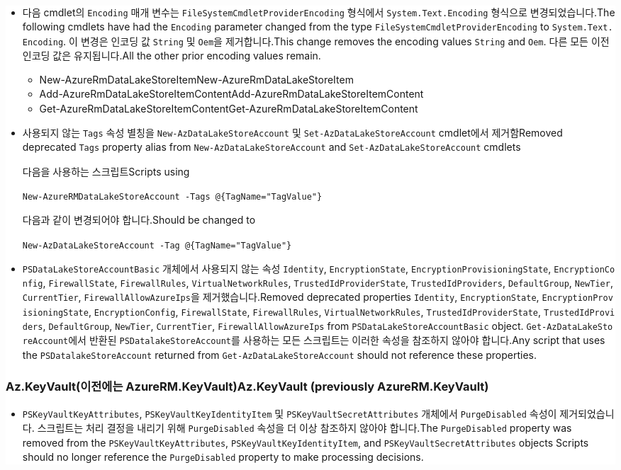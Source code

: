 - <span data-ttu-id="25a1f-244">다음 cmdlet의 `Encoding` 매개 변수는 `FileSystemCmdletProviderEncoding` 형식에서 `System.Text.Encoding` 형식으로 변경되었습니다.</span><span class="sxs-lookup"><span data-stu-id="25a1f-244">The following cmdlets have had the `Encoding` parameter changed from the type `FileSystemCmdletProviderEncoding` to `System.Text.Encoding`.</span></span> <span data-ttu-id="25a1f-245">이 변경은 인코딩 값 `String` 및 `Oem`을 제거합니다.</span><span class="sxs-lookup"><span data-stu-id="25a1f-245">This change removes the encoding values `String` and `Oem`.</span></span> <span data-ttu-id="25a1f-246">다른 모든 이전 인코딩 값은 유지됩니다.</span><span class="sxs-lookup"><span data-stu-id="25a1f-246">All the other prior encoding values remain.</span></span>
  - <span data-ttu-id="25a1f-247">New-AzureRmDataLakeStoreItem</span><span class="sxs-lookup"><span data-stu-id="25a1f-247">New-AzureRmDataLakeStoreItem</span></span>
  - <span data-ttu-id="25a1f-248">Add-AzureRmDataLakeStoreItemContent</span><span class="sxs-lookup"><span data-stu-id="25a1f-248">Add-AzureRmDataLakeStoreItemContent</span></span>
  - <span data-ttu-id="25a1f-249">Get-AzureRmDataLakeStoreItemContent</span><span class="sxs-lookup"><span data-stu-id="25a1f-249">Get-AzureRmDataLakeStoreItemContent</span></span>
- <span data-ttu-id="25a1f-250">사용되지 않는 `Tags` 속성 별칭을 `New-AzDataLakeStoreAccount` 및 `Set-AzDataLakeStoreAccount` cmdlet에서 제거함</span><span class="sxs-lookup"><span data-stu-id="25a1f-250">Removed deprecated `Tags` property alias from `New-AzDataLakeStoreAccount` and `Set-AzDataLakeStoreAccount` cmdlets</span></span>

  <span data-ttu-id="25a1f-251">다음을 사용하는 스크립트</span><span class="sxs-lookup"><span data-stu-id="25a1f-251">Scripts using</span></span>
  ```azurepowershell-interactive
  New-AzureRMDataLakeStoreAccount -Tags @{TagName="TagValue"}
  ```

  <span data-ttu-id="25a1f-252">다음과 같이 변경되어야 합니다.</span><span class="sxs-lookup"><span data-stu-id="25a1f-252">Should be changed to</span></span>
  ```azurepowershell-interactive
  New-AzDataLakeStoreAccount -Tag @{TagName="TagValue"}
  ```

- <span data-ttu-id="25a1f-253">`PSDataLakeStoreAccountBasic` 개체에서 사용되지 않는 속성 `Identity`, `EncryptionState`, `EncryptionProvisioningState`, `EncryptionConfig`, `FirewallState`, `FirewallRules`, `VirtualNetworkRules`, `TrustedIdProviderState`, `TrustedIdProviders`, `DefaultGroup`, `NewTier`, `CurrentTier`, `FirewallAllowAzureIps`을 제거했습니다.</span><span class="sxs-lookup"><span data-stu-id="25a1f-253">Removed deprecated properties `Identity`, `EncryptionState`, `EncryptionProvisioningState`, `EncryptionConfig`, `FirewallState`, `FirewallRules`, `VirtualNetworkRules`, `TrustedIdProviderState`, `TrustedIdProviders`, `DefaultGroup`, `NewTier`, `CurrentTier`, `FirewallAllowAzureIps` from `PSDataLakeStoreAccountBasic` object.</span></span>  <span data-ttu-id="25a1f-254">`Get-AzDataLakeStoreAccount`에서 반환된 `PSDatalakeStoreAccount`를 사용하는 모든 스크립트는 이러한 속성을 참조하지 않아야 합니다.</span><span class="sxs-lookup"><span data-stu-id="25a1f-254">Any script that uses the `PSDatalakeStoreAccount` returned from `Get-AzDataLakeStoreAccount` should not reference these properties.</span></span>

### <a name="azkeyvault-previously-azurermkeyvault"></a><span data-ttu-id="25a1f-255">Az.KeyVault(이전에는 AzureRM.KeyVault)</span><span class="sxs-lookup"><span data-stu-id="25a1f-255">Az.KeyVault (previously AzureRM.KeyVault)</span></span>

- <span data-ttu-id="25a1f-256">`PSKeyVaultKeyAttributes`, `PSKeyVaultKeyIdentityItem` 및 `PSKeyVaultSecretAttributes` 개체에서 `PurgeDisabled` 속성이 제거되었습니다. 스크립트는 처리 결정을 내리기 위해 ```PurgeDisabled``` 속성을 더 이상 참조하지 않아야 합니다.</span><span class="sxs-lookup"><span data-stu-id="25a1f-256">The `PurgeDisabled` property was removed from the `PSKeyVaultKeyAttributes`, `PSKeyVaultKeyIdentityItem`, and `PSKeyVaultSecretAttributes` objects Scripts should no longer reference the ```PurgeDisabled``` property to make processing decisions.</span></span>
